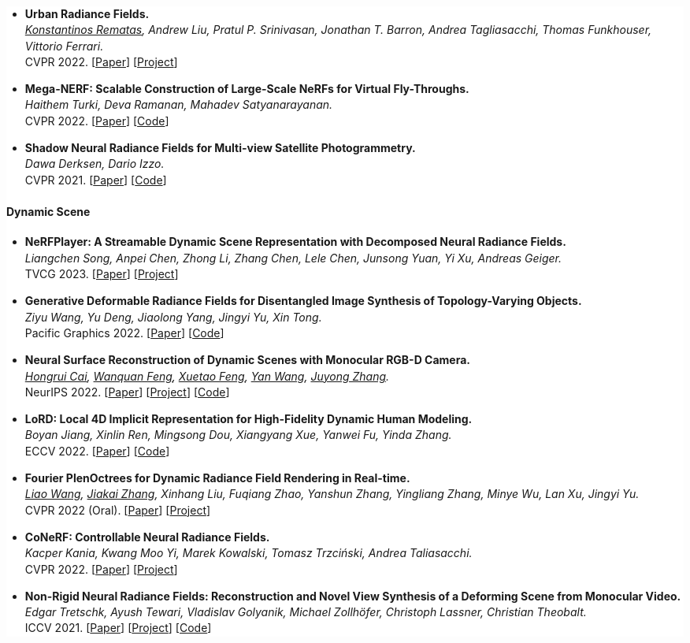 * **Urban Radiance Fields.**<br>
*[Konstantinos Rematas](http://www.krematas.com/), Andrew Liu, Pratul P. Srinivasan, Jonathan T. Barron, Andrea Tagliasacchi, Thomas Funkhouser, Vittorio Ferrari.*<br>
CVPR 2022. [[Paper](https://arxiv.org/abs/2111.14643)] [[Project](https://urban-radiance-fields.github.io/)]

* **Mega-NERF: Scalable Construction of Large-Scale NeRFs for Virtual Fly-Throughs.**<br>
*Haithem Turki, Deva Ramanan, Mahadev Satyanarayanan.*<br>
CVPR 2022. [[Paper](https://openaccess.thecvf.com/content/CVPR2022/html/Turki_Mega-NERF_Scalable_Construction_of_Large-Scale_NeRFs_for_Virtual_Fly-Throughs_CVPR_2022_paper.html)] [[Code](https://github.com/cmusatyalab/mega-nerf)]

* **Shadow Neural Radiance Fields for Multi-view Satellite Photogrammetry.**<br>
*Dawa Derksen, Dario Izzo.*<br> 
CVPR 2021. [[Paper](https://arxiv.org/abs/2104.09877)] [[Code](https://github.com/esa/snerf)]

#### Dynamic Scene

* **NeRFPlayer: A Streamable Dynamic Scene Representation with Decomposed Neural Radiance Fields.**<br>
*Liangchen Song, Anpei Chen, Zhong Li, Zhang Chen, Lele Chen, Junsong Yuan, Yi Xu, Andreas Geiger.*<br>
TVCG 2023. [[Paper](https://arxiv.org/abs/2210.15947)] [[Project](https://lsongx.github.io/projects/nerfplayer.html)]

* **Generative Deformable Radiance Fields for Disentangled Image Synthesis of Topology-Varying Objects.**<br>
*Ziyu Wang, Yu Deng, Jiaolong Yang, Jingyi Yu, Xin Tong.*<br>
Pacific Graphics 2022. [[Paper](https://arxiv.org/abs/2209.04183)] [[Code](https://ziyuwang98.github.io/GDRF/)]

* **Neural Surface Reconstruction of Dynamic Scenes with Monocular RGB-D Camera.**<br>
*[Hongrui Cai](https://rainbowrui.github.io/), [Wanquan Feng](https://github.com/WanquanF), [Xuetao Feng](https://scholar.google.com/citations?hl=en&user=5G-2EFcAAAAJ), [Yan Wang](), [Juyong Zhang](http://staff.ustc.edu.cn/~juyong/).*<br>
NeurIPS 2022. [[Paper](https://arxiv.org/abs/2206.15258)] [[Project](https://ustc3dv.github.io/ndr/)] [[Code](https://github.com/USTC3DV/NDR-code)]

* **LoRD: Local 4D Implicit Representation for High-Fidelity Dynamic Human Modeling.**<br>
*Boyan Jiang, Xinlin Ren, Mingsong Dou, Xiangyang Xue, Yanwei Fu, Yinda Zhang.*<br>
ECCV 2022. [[Paper](https://arxiv.org/abs/2208.08622)] [[Code](https://boyanjiang.github.io/LoRD/)]

* **Fourier PlenOctrees for Dynamic Radiance Field Rendering in Real-time.**<br>
*[Liao Wang](https://aoliao12138.github.io/), [Jiakai Zhang](https://jiakai-zhang.github.io/), Xinhang Liu, Fuqiang Zhao, Yanshun Zhang, Yingliang Zhang, Minye Wu, Lan Xu, Jingyi Yu.*<br>
CVPR 2022 (Oral). [[Paper](https://arxiv.org/abs/2202.08614)] [[Project](https://aoliao12138.github.io/FPO/)]

* **CoNeRF: Controllable Neural Radiance Fields.**<br>
*Kacper Kania, Kwang Moo Yi, Marek Kowalski, Tomasz Trzciński, Andrea Taliasacchi.*<br>
CVPR 2022. [[Paper](https://arxiv.org/abs/2112.01983)] [[Project](https://conerf.github.io/)]

* **Non-Rigid Neural Radiance Fields: Reconstruction and Novel View Synthesis of a Deforming Scene from Monocular Video.**<br>
*Edgar Tretschk, Ayush Tewari, Vladislav Golyanik, Michael Zollhöfer, Christoph Lassner, Christian Theobalt.*<br>
ICCV 2021. [[Paper](https://arxiv.org/abs/2012.12247)] [[Project](https://gvv.mpi-inf.mpg.de/projects/nonrigid_nerf/)] [[Code](https://github.com/facebookresearch/nonrigid_nerf)]

